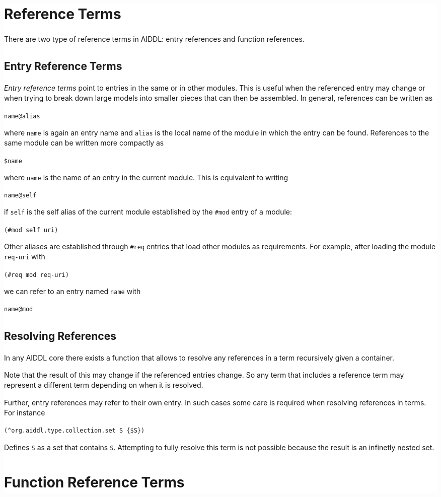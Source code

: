 # Reference Terms

There are two type of reference terms in AIDDL: entry references and function
references.

## Entry Reference Terms

*Entry reference terms* point to entries in the same or in other modules.  This
is useful when the referenced entry may change or when trying to break down
large models into smaller pieces that can then be assembled.  In general,
references can be written as

    name@alias
    
where `name` is again an entry name and `alias` is the local name of the module
in which the entry can be found.  References to the same module can be written
more compactly as

    $name

where `name` is the name of an entry in the current module. 
This is equivalent to writing 

    name@self

if `self` is the self alias of the current module established by the `#mod`
entry of a module:

    (#mod self uri)

Other aliases are established through `#req` entries that load other modules as
requirements. For example, after loading the module `req-uri` with

    (#req mod req-uri)
    
we can refer to an entry named `name` with
    
    name@mod

## Resolving References

In any AIDDL core there exists a function that allows to resolve any references
in a term recursively given a container. 

Note that the result of this may change if the referenced entries change. So any
term that includes a reference term may represent a different term depending on
when it is resolved.

Further, entry references may refer to their own entry. In such cases some care
is required when resolving references in terms. For instance

    (^org.aiddl.type.collection.set S {$S})
    
Defines `S` as a set that contains `S`. Attempting to fully resolve this term is
not possible because the result is an infinetly nested set.

# Function Reference Terms
 